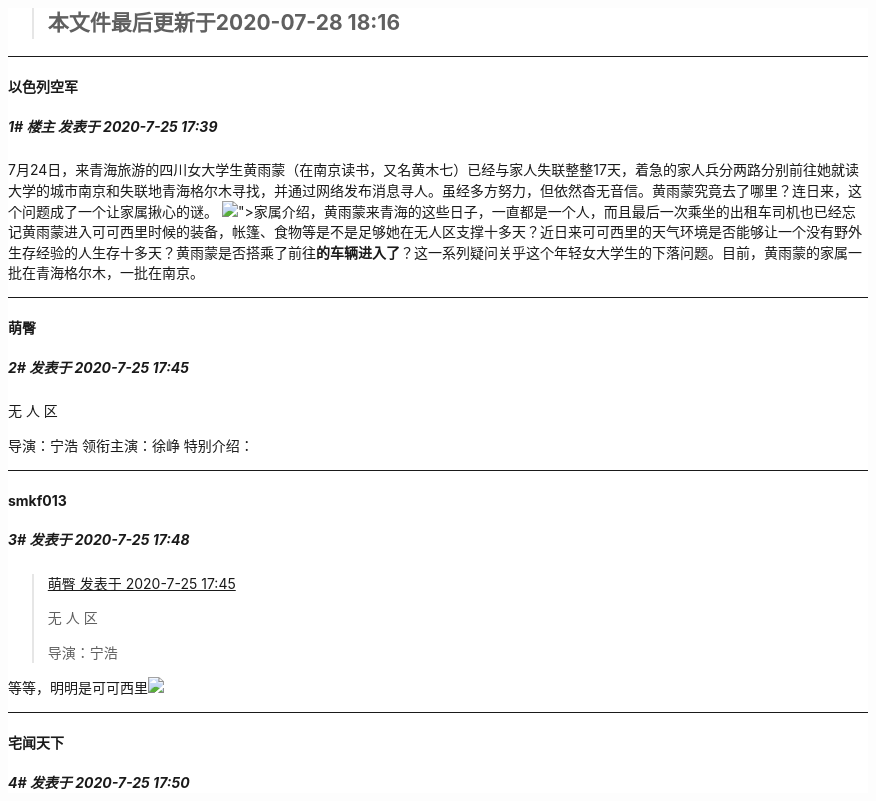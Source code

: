 > ## **本文件最后更新于2020-07-28 18:16** 



-----

####  以色列空军  
##### 1#       楼主       发表于 2020-7-25 17:39



7月24日，来青海旅游的四川女大学生黄雨蒙（在南京读书，又名黄木七）已经与家人失联整整17天，着急的家人兵分两路分别前往她就读大学的城市南京和失联地青海格尔木寻找，并通过网络发布消息寻人。虽经多方努力，但依然杳无音信。黄雨蒙究竟去了哪里？连日来，这个问题成了一个让家属揪心的谜。
<img src="http://cms-bucket.ws.126.net/2020/0725/5908a090p00qe0fm900d1c000hy00o0c.png" referrerpolicy="no-referrer">">家属介绍，黄雨蒙来青海的这些日子，一直都是一个人，而且最后一次乘坐的出租车司机也已经忘记黄雨蒙进入可可西里时候的装备，帐篷、食物等是不是足够她在无人区支撑十多天？近日来可可西里的天气环境是否能够让一个没有野外生存经验的人生存十多天？黄雨蒙是否搭乘了前往**的车辆进入了**？这一系列疑问关乎这个年轻女大学生的下落问题。目前，黄雨蒙的家属一批在青海格尔木，一批在南京。







-----

####  萌臀  
##### 2#       发表于 2020-7-25 17:45




无 人 区

导演：宁浩
领衔主演：徐峥
特别介绍：







-----

####  smkf013  
##### 3#       发表于 2020-7-25 17:48



<blockquote><a href="httphttps://bbs.saraba1st.com/2b/forum.php?mod=redirect&amp;goto=findpost&amp;pid=48213108&amp;ptid=1951284" target="_blank">萌臀 发表于 2020-7-25 17:45</a>

无 人 区


导演：宁浩</blockquote>
等等，明明是可可西里<img src="https://static.saraba1st.com/image/smiley/face2017/022.png" referrerpolicy="no-referrer">







-----

####  宅闻天下  
##### 4#       发表于 2020-7-25 17:50
